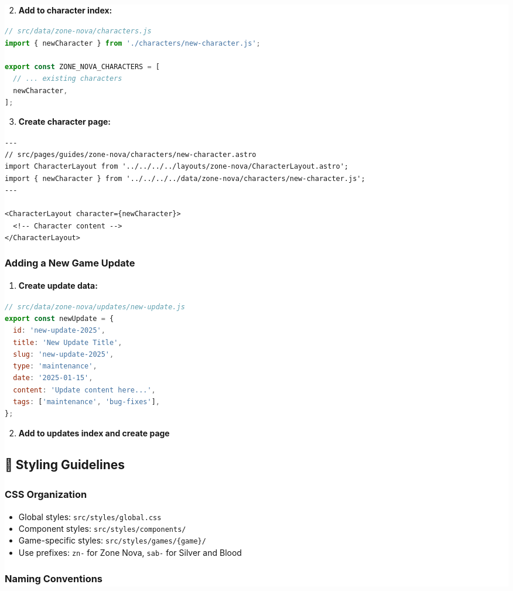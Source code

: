 2. **Add to character index:**

```javascript
// src/data/zone-nova/characters.js
import { newCharacter } from './characters/new-character.js';

export const ZONE_NOVA_CHARACTERS = [
  // ... existing characters
  newCharacter,
];
```

3. **Create character page:**

```astro
---
// src/pages/guides/zone-nova/characters/new-character.astro
import CharacterLayout from '../../../../layouts/zone-nova/CharacterLayout.astro';
import { newCharacter } from '../../../../data/zone-nova/characters/new-character.js';
---

<CharacterLayout character={newCharacter}>
  <!-- Character content -->
</CharacterLayout>
```

### Adding a New Game Update

1. **Create update data:**

```javascript
// src/data/zone-nova/updates/new-update.js
export const newUpdate = {
  id: 'new-update-2025',
  title: 'New Update Title',
  slug: 'new-update-2025',
  type: 'maintenance',
  date: '2025-01-15',
  content: 'Update content here...',
  tags: ['maintenance', 'bug-fixes'],
};
```

2. **Add to updates index and create page**

## 🎨 Styling Guidelines

### CSS Organization

- Global styles: `src/styles/global.css`
- Component styles: `src/styles/components/`
- Game-specific styles: `src/styles/games/{game}/`
- Use prefixes: `zn-` for Zone Nova, `sab-` for Silver and Blood

### Naming Conventions
